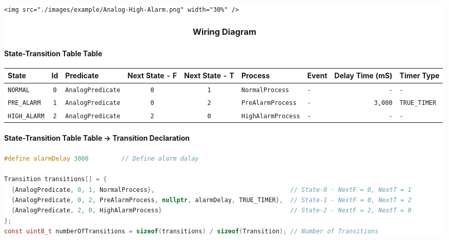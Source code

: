 	<img src="./images/example/Analog-High-Alarm.png" width="30%" /> 
  <h3 align="center">Wiring Diagram</h3>
</p>

#### State-Transition Table Table

|State|Id|Predicate|Next State - F|Next State - T|Process|Event|Delay Time (mS)| Timer Type|
|:-----|:-----:|:-----|:-----:|:-----:|:-----|:-----|-----:|:-----|
|`NORMAL`|`0`|`AnalogPredicate`|`0`|`1`|`NormalProcess`|`-`|`-`|`-`|
|`PRE_ALARM`|`1`|`AnalogPredicate`|`0`|`2`|`PreAlarmProcess`|`-`|`3,000`|`TRUE_TIMER`|
|`HIGH_ALARM`|`2`|`AnalogPredicate`|`2`|`0`|`HighAlarmProcess`|`-`|`-`|`-`|

#### State-Transition Table Table -> Transition Declaration

```C
#define alarmDelay 3000         // Define alarm dalay

Transition transitions[] = {
  {AnalogPredicate, 0, 1, NormalProcess},                                     // State-0 - NextF = 0, NextT = 1
  {AnalogPredicate, 0, 2, PreAlarmProcess, nullptr, alarmDelay, TRUE_TIMER},  // State-1 - NextF = 0, NextT = 2
  {AnalogPredicate, 2, 0, HighAlarmProcess}                                   // State-2 - NextF = 2, NextT = 0
};
const uint8_t numberOfTransitions = sizeof(transitions) / sizeof(Transition); // Number of Transitions
```
